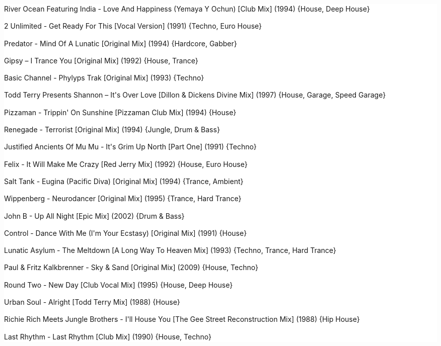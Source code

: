 River Ocean Featuring India - Love And Happiness (Yemaya Y Ochun) [Club Mix] (1994)
{House, Deep House}


2 Unlimited - Get Ready For This [Vocal Version] (1991)
{Techno, Euro House}

Predator - Mind Of A Lunatic [Original Mix] (1994)
{Hardcore, Gabber}

Gipsy – I Trance You [Original Mix] (1992)
{House, Trance}

Basic Channel - Phylyps Trak [Original Mix] (1993)
{Techno}

Todd Terry Presents Shannon – It's Over Love [Dillon & Dickens Divine Mix] (1997)
{House, Garage, Speed Garage}

Pizzaman - Trippin' On Sunshine [Pizzaman Club Mix] (1994)
{House}

Renegade - Terrorist [Original Mix] (1994)
{Jungle, Drum & Bass}

Justified Ancients Of Mu Mu - It's Grim Up North [Part One] (1991)
{Techno}

Felix - It Will Make Me Crazy [Red Jerry Mix] (1992)
{House, Euro House}

Salt Tank - Eugina (Pacific Diva) [Original Mix] (1994)
{Trance, Ambient}

Wippenberg - Neurodancer [Original Mix] (1995)
{Trance, Hard Trance}

John B - Up All Night [Epic Mix] (2002)
{Drum & Bass}

Control - Dance With Me (I'm Your Ecstasy) [Original Mix] (1991)
{House}

Lunatic Asylum - The Meltdown [A Long Way To Heaven Mix] (1993)
{Techno, Trance, Hard Trance}

Paul & Fritz Kalkbrenner - Sky & Sand [Original Mix] (2009)
{House, Techno}

Round Two - New Day [Club Vocal Mix] (1995)
{House, Deep House}

Urban Soul - Alright [Todd Terry Mix] (1988)
{House}

Richie Rich Meets Jungle Brothers - I'll House You [The Gee Street Reconstruction Mix] (1988)
{Hip House}

Last Rhythm - Last Rhythm [Club Mix] (1990)
{House, Techno}

